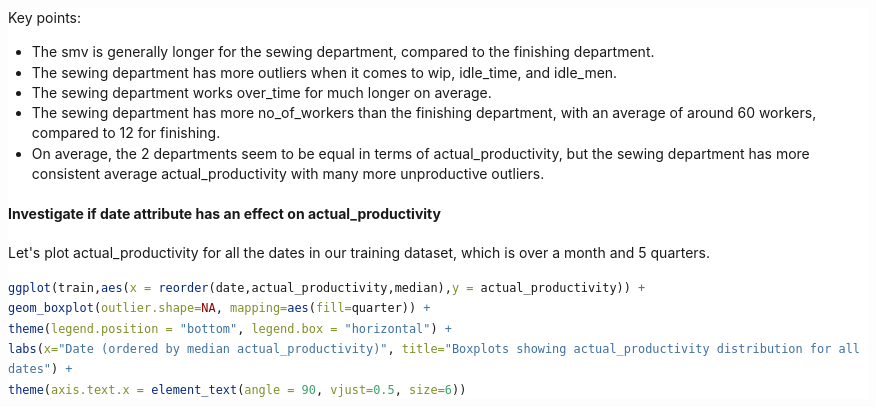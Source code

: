 
Key points:
- The smv is generally longer for the sewing department, compared to the finishing department.
- The sewing department has more outliers when it comes to wip, idle_time, and idle_men. 
- The sewing department works over_time for much longer on average.
- The sewing department has more no_of_workers than the finishing department, with an average of around 60 workers, compared to 12 for finishing.
- On average, the 2 departments seem to be equal in terms of actual_productivity, but the sewing department has more consistent average actual_productivity with many more unproductive outliers.

#### Investigate if date attribute has an effect on actual_productivity

Let's plot actual_productivity for all the dates in our training dataset, which is over a month and 5 quarters.


```R
ggplot(train,aes(x = reorder(date,actual_productivity,median),y = actual_productivity)) +
geom_boxplot(outlier.shape=NA, mapping=aes(fill=quarter)) +
theme(legend.position = "bottom", legend.box = "horizontal") +
labs(x="Date (ordered by median actual_productivity)", title="Boxplots showing actual_productivity distribution for all dates") +
theme(axis.text.x = element_text(angle = 90, vjust=0.5, size=6))
```

